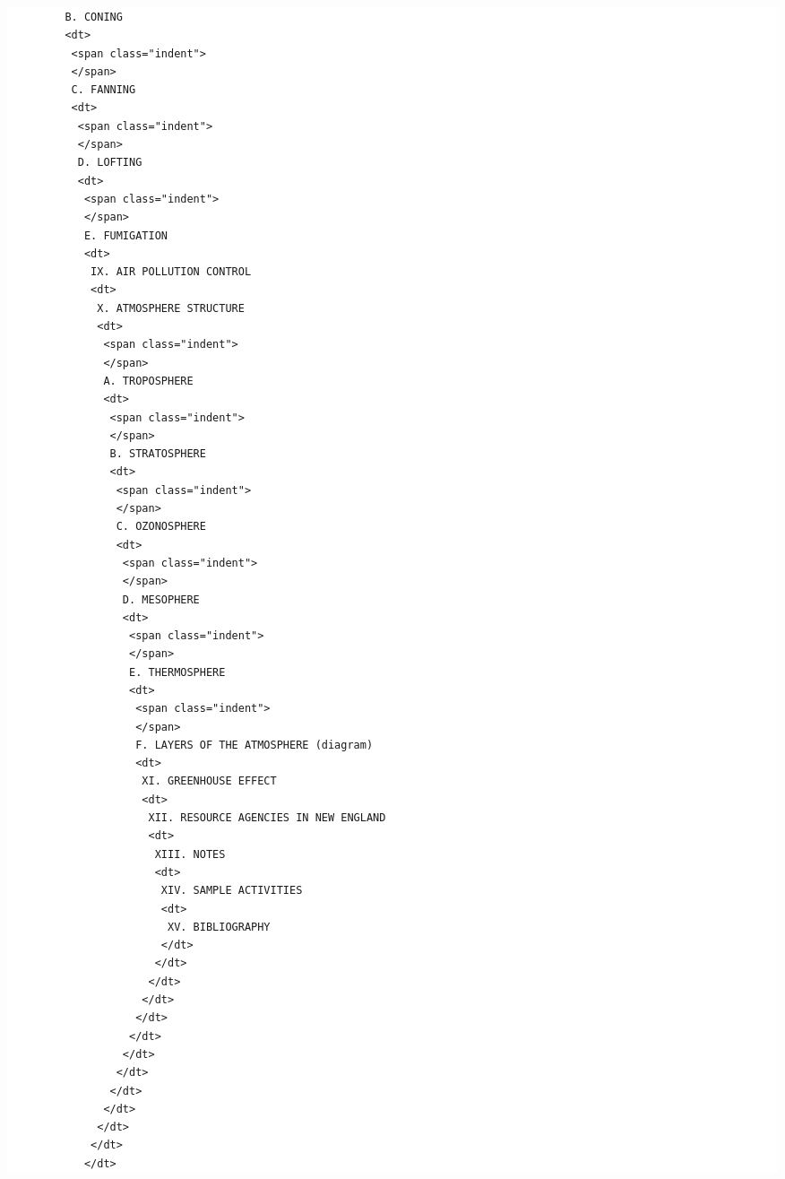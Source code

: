              B. CONING
             <dt>
              <span class="indent">
              </span>
              C. FANNING
              <dt>
               <span class="indent">
               </span>
               D. LOFTING
               <dt>
                <span class="indent">
                </span>
                E. FUMIGATION
                <dt>
                 IX. AIR POLLUTION CONTROL
                 <dt>
                  X. ATMOSPHERE STRUCTURE
                  <dt>
                   <span class="indent">
                   </span>
                   A. TROPOSPHERE
                   <dt>
                    <span class="indent">
                    </span>
                    B. STRATOSPHERE
                    <dt>
                     <span class="indent">
                     </span>
                     C. OZONOSPHERE
                     <dt>
                      <span class="indent">
                      </span>
                      D. MESOPHERE
                      <dt>
                       <span class="indent">
                       </span>
                       E. THERMOSPHERE
                       <dt>
                        <span class="indent">
                        </span>
                        F. LAYERS OF THE ATMOSPHERE (diagram)
                        <dt>
                         XI. GREENHOUSE EFFECT
                         <dt>
                          XII. RESOURCE AGENCIES IN NEW ENGLAND
                          <dt>
                           XIII. NOTES
                           <dt>
                            XIV. SAMPLE ACTIVITIES
                            <dt>
                             XV. BIBLIOGRAPHY
                            </dt>
                           </dt>
                          </dt>
                         </dt>
                        </dt>
                       </dt>
                      </dt>
                     </dt>
                    </dt>
                   </dt>
                  </dt>
                 </dt>
                </dt>